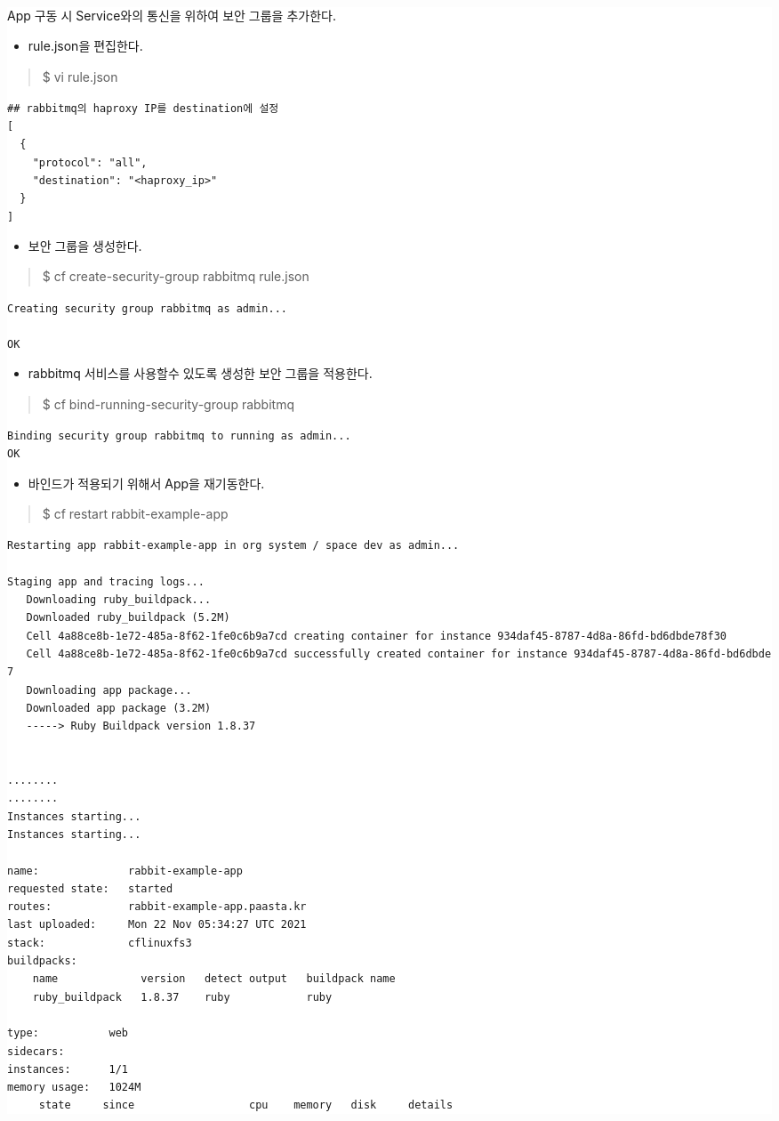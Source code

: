 App 구동 시 Service와의 통신을 위하여 보안 그룹을 추가한다.

- rule.json을 편집한다.  
> $ vi rule.json   
```
## rabbitmq의 haproxy IP를 destination에 설정
[
  {
    "protocol": "all",
    "destination": "<haproxy_ip>"
  }
]
```
  
- 보안 그룹을 생성한다.  

> $ cf create-security-group rabbitmq rule.json

```
Creating security group rabbitmq as admin...

OK		
```
  
- rabbitmq 서비스를 사용할수 있도록 생성한 보안 그룹을 적용한다.
> $ cf bind-running-security-group rabbitmq 
```
Binding security group rabbitmq to running as admin...
OK		
```
  
- 바인드가 적용되기 위해서 App을 재기동한다.

> $ cf restart rabbit-example-app 

```	
Restarting app rabbit-example-app in org system / space dev as admin...

Staging app and tracing logs...
   Downloading ruby_buildpack...
   Downloaded ruby_buildpack (5.2M)
   Cell 4a88ce8b-1e72-485a-8f62-1fe0c6b9a7cd creating container for instance 934daf45-8787-4d8a-86fd-bd6dbde78f30
   Cell 4a88ce8b-1e72-485a-8f62-1fe0c6b9a7cd successfully created container for instance 934daf45-8787-4d8a-86fd-bd6dbde7
   Downloading app package...
   Downloaded app package (3.2M)
   -----> Ruby Buildpack version 1.8.37


........
........
Instances starting...
Instances starting...

name:              rabbit-example-app
requested state:   started
routes:            rabbit-example-app.paasta.kr
last uploaded:     Mon 22 Nov 05:34:27 UTC 2021
stack:             cflinuxfs3
buildpacks:        
	name             version   detect output   buildpack name
	ruby_buildpack   1.8.37    ruby            ruby

type:           web
sidecars:       
instances:      1/1
memory usage:   1024M
     state     since                  cpu    memory   disk     details
```